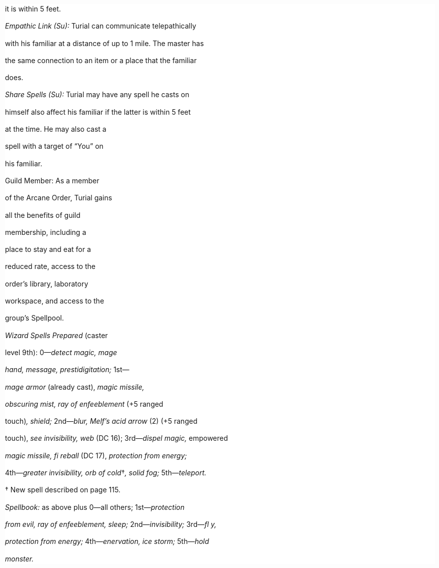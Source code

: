 it is within 5 feet.

*Empathic Link (Su):* Turial can communicate telepathically

with his familiar at a distance of up to 1 mile. The master has

the same connection to an item or a place that the familiar

does.

*Share Spells (Su):* Turial may have any spell he casts on

himself also affect his familiar if the latter is within 5 feet

at the time. He may also cast a

spell with a target of “You” on

his familiar.

Guild Member: As a member

of the Arcane Order, Turial gains

all the benefits of guild

membership, including a

place to stay and eat for a

reduced rate, access to the

order’s library, laboratory

workspace, and access to the

group’s Spellpool.

*Wizard Spells Prepared* (caster

level 9th): 0—*detect magic, mage*

*hand, message, prestidigitation;* 1st—

*mage armor* (already cast), *magic missile,*

*obscuring mist, ray of enfeeblement* (+5 ranged

touch)*, shield;* 2nd—*blur, Melf’s acid arrow* (2) (+5 ranged

touch), *see invisibility, web* (DC 16); 3rd—*dispel magic,* empowered

*magic missile, fi reball* (DC 17), *protection from energy;*

4th—*greater invisibility, orb of cold*†*, solid fog;* 5th—*teleport.*

† New spell described on page 115.

*Spellbook:* as above plus 0—all others; 1st—*protection*

*from evil, ray of enfeeblement, sleep;* 2nd—*invisibility;* 3rd—*fl y,*

*protection from energy;* 4th—*enervation, ice storm;* 5th—*hold*

*monster.*
